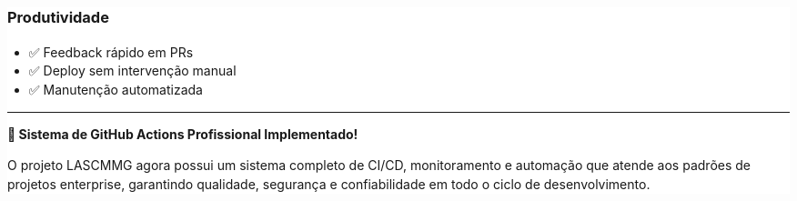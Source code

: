 ### **Produtividade**
- ✅ Feedback rápido em PRs
- ✅ Deploy sem intervenção manual
- ✅ Manutenção automatizada

---

**🎉 Sistema de GitHub Actions Profissional Implementado!**

O projeto LASCMMG agora possui um sistema completo de CI/CD, monitoramento e automação que atende aos padrões de projetos enterprise, garantindo qualidade, segurança e confiabilidade em todo o ciclo de desenvolvimento.
